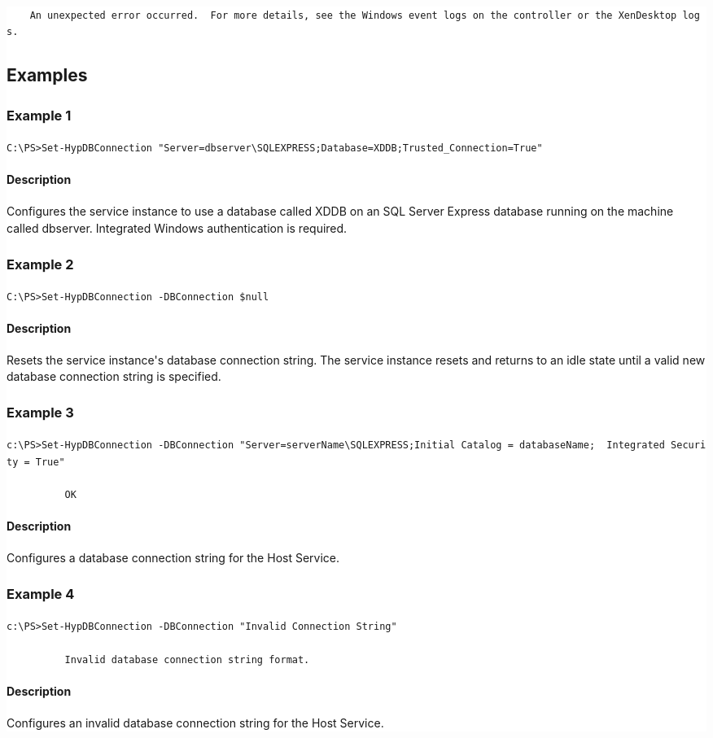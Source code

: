         An unexpected error occurred.  For more details, see the Windows event logs on the controller or the XenDesktop logs.
## Examples

### Example 1

```
C:\PS>Set-HypDBConnection "Server=dbserver\SQLEXPRESS;Database=XDDB;Trusted_Connection=True"
```

#### Description
Configures the service instance to use a database called XDDB on an SQL Server Express database running on the machine called dbserver. Integrated Windows authentication is required.
### Example 2

```
C:\PS>Set-HypDBConnection -DBConnection $null
```

#### Description
Resets the service instance's database connection string. The service instance resets and returns to an idle state until a valid new database connection string is specified.
### Example 3

```
c:\PS>Set-HypDBConnection -DBConnection "Server=serverName\SQLEXPRESS;Initial Catalog = databaseName;  Integrated Security = True"  
  
          OK
```

#### Description
Configures a database connection string for the Host Service.
### Example 4

```
c:\PS>Set-HypDBConnection -DBConnection "Invalid Connection String"  
  
          Invalid database connection string format.
```

#### Description
Configures an invalid database connection string for the Host Service.
